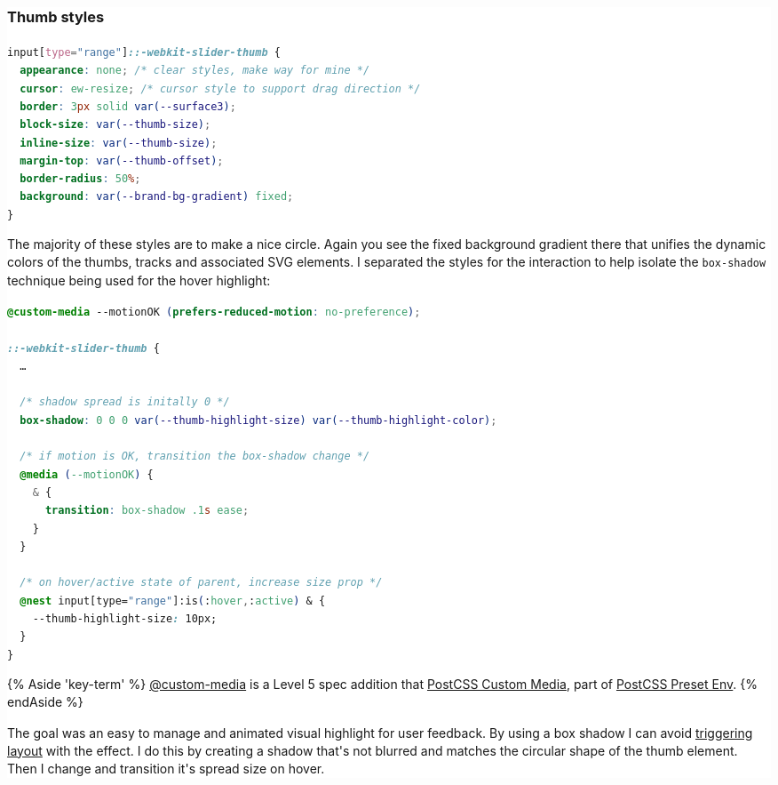 ### Thumb styles

```css
input[type="range"]::-webkit-slider-thumb {
  appearance: none; /* clear styles, make way for mine */
  cursor: ew-resize; /* cursor style to support drag direction */
  border: 3px solid var(--surface3);
  block-size: var(--thumb-size);
  inline-size: var(--thumb-size);
  margin-top: var(--thumb-offset);
  border-radius: 50%;
  background: var(--brand-bg-gradient) fixed;
}
```

The majority of these styles are to make a nice circle.
Again you see the fixed background gradient there that unifies the
dynamic colors of the thumbs, tracks and associated SVG elements.
I separated the styles for the interaction to help isolate the `box-shadow`
technique being used for the hover highlight:

```css
@custom-media --motionOK (prefers-reduced-motion: no-preference);

::-webkit-slider-thumb {
  …

  /* shadow spread is initally 0 */
  box-shadow: 0 0 0 var(--thumb-highlight-size) var(--thumb-highlight-color);

  /* if motion is OK, transition the box-shadow change */
  @media (--motionOK) {
    & {
      transition: box-shadow .1s ease;
    }
  }

  /* on hover/active state of parent, increase size prop */
  @nest input[type="range"]:is(:hover,:active) & {
    --thumb-highlight-size: 10px;
  }
}
```

{% Aside 'key-term' %}
[@custom-media](https://drafts.csswg.org/mediaqueries-5/#custom-mq)
is a Level 5 spec addition that
[PostCSS Custom Media](https://github.com/postcss/postcss-custom-media), part of
[PostCSS Preset Env](https://preset-env.cssdb.org/features).
{% endAside %}

The goal was an easy to manage and animated visual highlight for user feedback.
By using a box shadow I can avoid [triggering
layout](https://web.dev/animations-guide/#triggers) with the effect. I do this
by creating a shadow that's not blurred and matches the circular shape of the
thumb element. Then I change and transition it's spread size on hover.
